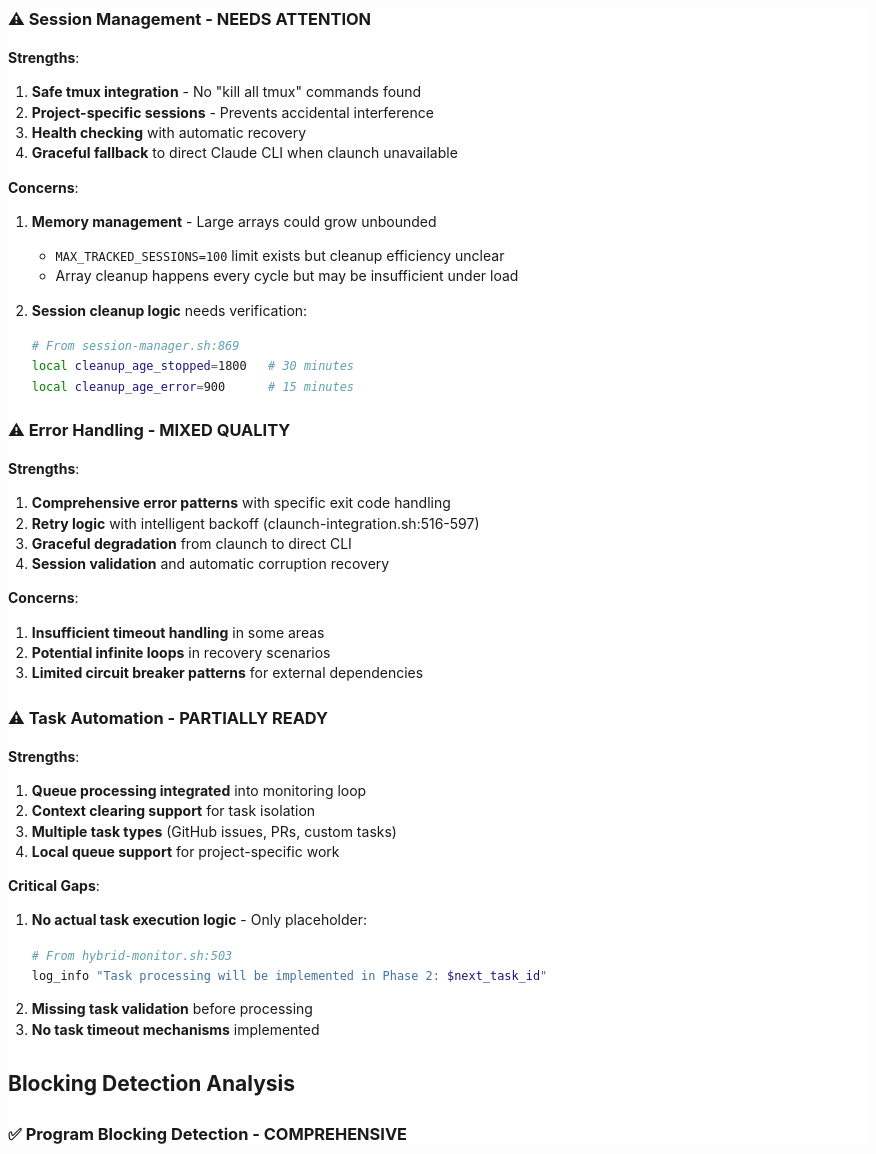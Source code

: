 ### ⚠️ Session Management - NEEDS ATTENTION

**Strengths**:
1. **Safe tmux integration** - No "kill all tmux" commands found
2. **Project-specific sessions** - Prevents accidental interference
3. **Health checking** with automatic recovery
4. **Graceful fallback** to direct Claude CLI when claunch unavailable

**Concerns**:
1. **Memory management** - Large arrays could grow unbounded
   - `MAX_TRACKED_SESSIONS=100` limit exists but cleanup efficiency unclear
   - Array cleanup happens every cycle but may be insufficient under load

2. **Session cleanup logic** needs verification:
   ```bash
   # From session-manager.sh:869
   local cleanup_age_stopped=1800   # 30 minutes
   local cleanup_age_error=900      # 15 minutes
   ```

### ⚠️ Error Handling - MIXED QUALITY

**Strengths**:
1. **Comprehensive error patterns** with specific exit code handling
2. **Retry logic** with intelligent backoff (claunch-integration.sh:516-597)
3. **Graceful degradation** from claunch to direct CLI
4. **Session validation** and automatic corruption recovery

**Concerns**:
1. **Insufficient timeout handling** in some areas
2. **Potential infinite loops** in recovery scenarios
3. **Limited circuit breaker patterns** for external dependencies

### ⚠️ Task Automation - PARTIALLY READY

**Strengths**:
1. **Queue processing integrated** into monitoring loop
2. **Context clearing support** for task isolation
3. **Multiple task types** (GitHub issues, PRs, custom tasks)
4. **Local queue support** for project-specific work

**Critical Gaps**:
1. **No actual task execution logic** - Only placeholder:
   ```bash
   # From hybrid-monitor.sh:503
   log_info "Task processing will be implemented in Phase 2: $next_task_id"
   ```
2. **Missing task validation** before processing
3. **No task timeout mechanisms** implemented

## Blocking Detection Analysis

### ✅ Program Blocking Detection - COMPREHENSIVE

